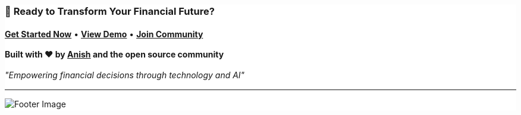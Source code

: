 ### 🚀 **Ready to Transform Your Financial Future?**

[**Get Started Now**](https://github.com/Anish-2005/Google-Solutions#-quick-start-guide) • [**View Demo**](https://your-demo-link.com) • [**Join Community**](https://github.com/Anish-2005/Google-Solutions/discussions)

**Built with ❤️ by [Anish](https://github.com/Anish-2005) and the open source community**

*"Empowering financial decisions through technology and AI"*

---

![Footer Image](https://via.placeholder.com/800x100/4F46E5/FFFFFF?text=Financer+-+Your+Financial+Future+Starts+Here)

</div>